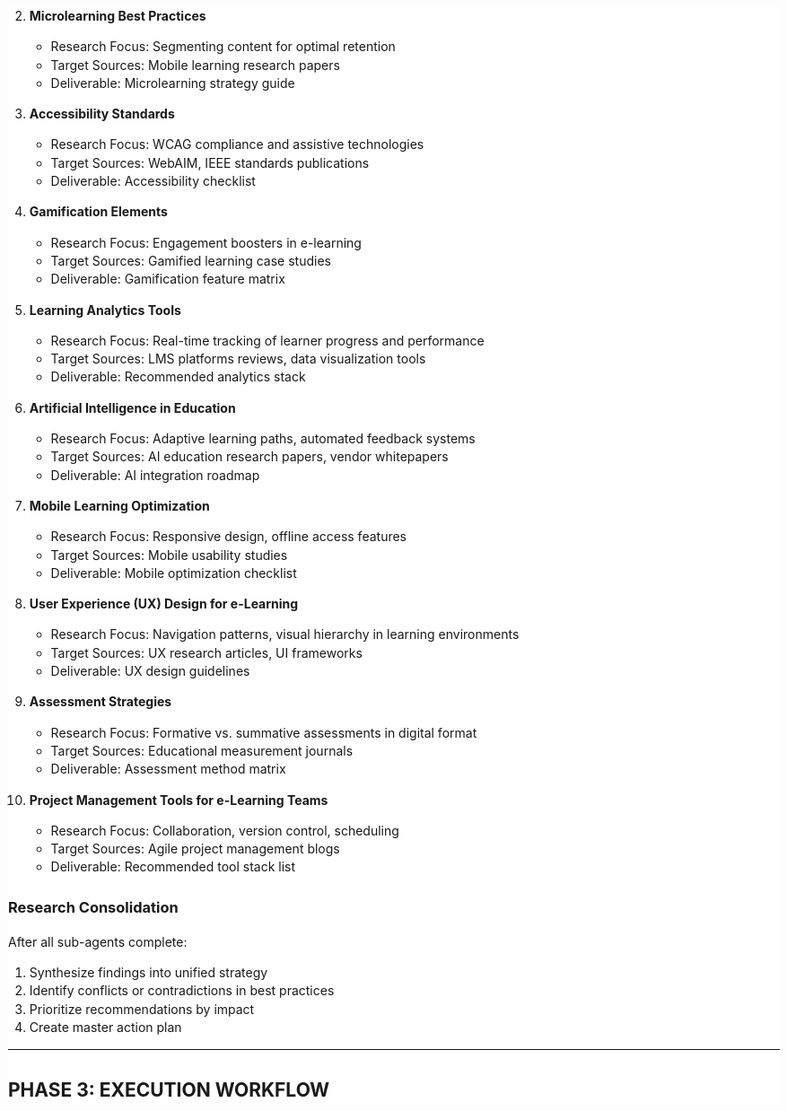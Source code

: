 2. **Microlearning Best Practices**
   - Research Focus: Segmenting content for optimal retention
   - Target Sources: Mobile learning research papers
   - Deliverable: Microlearning strategy guide

3. **Accessibility Standards**
   - Research Focus: WCAG compliance and assistive technologies
   - Target Sources: WebAIM, IEEE standards publications
   - Deliverable: Accessibility checklist

4. **Gamification Elements**
   - Research Focus: Engagement boosters in e-learning
   - Target Sources: Gamified learning case studies
   - Deliverable: Gamification feature matrix

5. **Learning Analytics Tools**
   - Research Focus: Real-time tracking of learner progress and performance
   - Target Sources: LMS platforms reviews, data visualization tools
   - Deliverable: Recommended analytics stack

6. **Artificial Intelligence in Education**
   - Research Focus: Adaptive learning paths, automated feedback systems
   - Target Sources: AI education research papers, vendor whitepapers
   - Deliverable: AI integration roadmap

7. **Mobile Learning Optimization**
   - Research Focus: Responsive design, offline access features
   - Target Sources: Mobile usability studies
   - Deliverable: Mobile optimization checklist

8. **User Experience (UX) Design for e-Learning**
   - Research Focus: Navigation patterns, visual hierarchy in learning environments
   - Target Sources: UX research articles, UI frameworks
   - Deliverable: UX design guidelines

9. **Assessment Strategies**
   - Research Focus: Formative vs. summative assessments in digital format
   - Target Sources: Educational measurement journals
   - Deliverable: Assessment method matrix

10. **Project Management Tools for e-Learning Teams**
    - Research Focus: Collaboration, version control, scheduling
    - Target Sources: Agile project management blogs
    - Deliverable: Recommended tool stack list

### Research Consolidation
After all sub-agents complete:
1. Synthesize findings into unified strategy
2. Identify conflicts or contradictions in best practices
3. Prioritize recommendations by impact
4. Create master action plan

---

## PHASE 3: EXECUTION WORKFLOW
